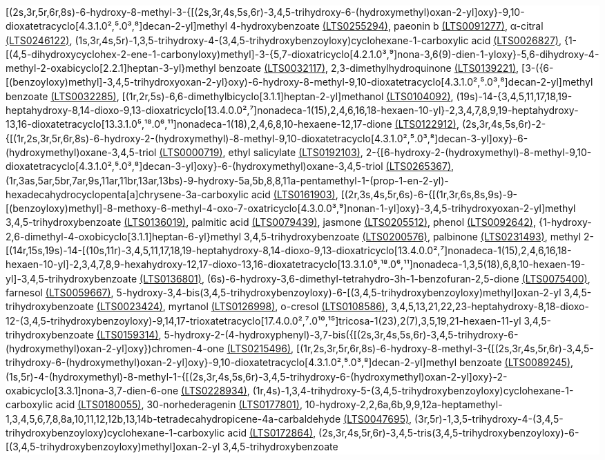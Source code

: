 [(2s,3r,5r,6r,8s)-6-hydroxy-8-methyl-3-{[(2s,3r,4s,5s,6r)-3,4,5-trihydroxy-6-(hydroxymethyl)oxan-2-yl]oxy}-9,10-dioxatetracyclo[4.3.1.0²,⁵.0³,⁸]decan-2-yl]methyl 4-hydroxybenzoate [(LTS0255294)](https://lotus.naturalproducts.net/compound/lotus_id/LTS0255294), paeonin b [(LTS0091277)](https://lotus.naturalproducts.net/compound/lotus_id/LTS0091277), α-citral [(LTS0246122)](https://lotus.naturalproducts.net/compound/lotus_id/LTS0246122), (1s,3r,4s,5r)-1,3,5-trihydroxy-4-(3,4,5-trihydroxybenzoyloxy)cyclohexane-1-carboxylic acid [(LTS0026827)](https://lotus.naturalproducts.net/compound/lotus_id/LTS0026827), {1-[(4,5-dihydroxycyclohex-2-ene-1-carbonyloxy)methyl]-3-{5,7-dioxatricyclo[4.2.1.0³,⁹]nona-3,6(9)-dien-1-yloxy}-5,6-dihydroxy-4-methyl-2-oxabicyclo[2.2.1]heptan-3-yl}methyl benzoate [(LTS0032117)](https://lotus.naturalproducts.net/compound/lotus_id/LTS0032117), 2,3-dimethylhydroquinone [(LTS0139221)](https://lotus.naturalproducts.net/compound/lotus_id/LTS0139221), [3-({6-[(benzoyloxy)methyl]-3,4,5-trihydroxyoxan-2-yl}oxy)-6-hydroxy-8-methyl-9,10-dioxatetracyclo[4.3.1.0²,⁵.0³,⁸]decan-2-yl]methyl benzoate [(LTS0032285)](https://lotus.naturalproducts.net/compound/lotus_id/LTS0032285), [(1r,2r,5s)-6,6-dimethylbicyclo[3.1.1]heptan-2-yl]methanol [(LTS0104092)](https://lotus.naturalproducts.net/compound/lotus_id/LTS0104092), (19s)-14-{3,4,5,11,17,18,19-heptahydroxy-8,14-dioxo-9,13-dioxatricyclo[13.4.0.0²,⁷]nonadeca-1(15),2,4,6,16,18-hexaen-10-yl}-2,3,4,7,8,9,19-heptahydroxy-13,16-dioxatetracyclo[13.3.1.0⁵,¹⁸.0⁶,¹¹]nonadeca-1(18),2,4,6,8,10-hexaene-12,17-dione [(LTS0122912)](https://lotus.naturalproducts.net/compound/lotus_id/LTS0122912), (2s,3r,4s,5s,6r)-2-{[(1r,2s,3r,5r,6r,8s)-6-hydroxy-2-(hydroxymethyl)-8-methyl-9,10-dioxatetracyclo[4.3.1.0²,⁵.0³,⁸]decan-3-yl]oxy}-6-(hydroxymethyl)oxane-3,4,5-triol [(LTS0000719)](https://lotus.naturalproducts.net/compound/lotus_id/LTS0000719), ethyl salicylate [(LTS0192103)](https://lotus.naturalproducts.net/compound/lotus_id/LTS0192103), 2-{[6-hydroxy-2-(hydroxymethyl)-8-methyl-9,10-dioxatetracyclo[4.3.1.0²,⁵.0³,⁸]decan-3-yl]oxy}-6-(hydroxymethyl)oxane-3,4,5-triol [(LTS0265367)](https://lotus.naturalproducts.net/compound/lotus_id/LTS0265367), (1r,3as,5ar,5br,7ar,9s,11ar,11br,13ar,13bs)-9-hydroxy-5a,5b,8,8,11a-pentamethyl-1-(prop-1-en-2-yl)-hexadecahydrocyclopenta[a]chrysene-3a-carboxylic acid [(LTS0161903)](https://lotus.naturalproducts.net/compound/lotus_id/LTS0161903), [(2r,3s,4s,5r,6s)-6-{[(1r,3r,6s,8s,9s)-9-[(benzoyloxy)methyl]-8-methoxy-6-methyl-4-oxo-7-oxatricyclo[4.3.0.0³,⁹]nonan-1-yl]oxy}-3,4,5-trihydroxyoxan-2-yl]methyl 3,4,5-trihydroxybenzoate [(LTS0136019)](https://lotus.naturalproducts.net/compound/lotus_id/LTS0136019), palmitic acid [(LTS0079439)](https://lotus.naturalproducts.net/compound/lotus_id/LTS0079439), jasmone [(LTS0205512)](https://lotus.naturalproducts.net/compound/lotus_id/LTS0205512), phenol [(LTS0092642)](https://lotus.naturalproducts.net/compound/lotus_id/LTS0092642), {1-hydroxy-2,6-dimethyl-4-oxobicyclo[3.1.1]heptan-6-yl}methyl 3,4,5-trihydroxybenzoate [(LTS0200576)](https://lotus.naturalproducts.net/compound/lotus_id/LTS0200576), palbinone [(LTS0231493)](https://lotus.naturalproducts.net/compound/lotus_id/LTS0231493), methyl 2-[(14r,15s,19s)-14-[(10s,11r)-3,4,5,11,17,18,19-heptahydroxy-8,14-dioxo-9,13-dioxatricyclo[13.4.0.0²,⁷]nonadeca-1(15),2,4,6,16,18-hexaen-10-yl]-2,3,4,7,8,9-hexahydroxy-12,17-dioxo-13,16-dioxatetracyclo[13.3.1.0⁵,¹⁸.0⁶,¹¹]nonadeca-1,3,5(18),6,8,10-hexaen-19-yl]-3,4,5-trihydroxybenzoate [(LTS0136801)](https://lotus.naturalproducts.net/compound/lotus_id/LTS0136801), (6s)-6-hydroxy-3,6-dimethyl-tetrahydro-3h-1-benzofuran-2,5-dione [(LTS0075400)](https://lotus.naturalproducts.net/compound/lotus_id/LTS0075400), farnesol [(LTS0059667)](https://lotus.naturalproducts.net/compound/lotus_id/LTS0059667), 5-hydroxy-3,4-bis(3,4,5-trihydroxybenzoyloxy)-6-[(3,4,5-trihydroxybenzoyloxy)methyl]oxan-2-yl 3,4,5-trihydroxybenzoate [(LTS0023424)](https://lotus.naturalproducts.net/compound/lotus_id/LTS0023424), myrtanol [(LTS0126998)](https://lotus.naturalproducts.net/compound/lotus_id/LTS0126998), o-cresol [(LTS0108586)](https://lotus.naturalproducts.net/compound/lotus_id/LTS0108586), 3,4,5,13,21,22,23-heptahydroxy-8,18-dioxo-12-(3,4,5-trihydroxybenzoyloxy)-9,14,17-trioxatetracyclo[17.4.0.0²,⁷.0¹⁰,¹⁵]tricosa-1(23),2(7),3,5,19,21-hexaen-11-yl 3,4,5-trihydroxybenzoate [(LTS0159314)](https://lotus.naturalproducts.net/compound/lotus_id/LTS0159314), 5-hydroxy-2-(4-hydroxyphenyl)-3,7-bis({[(2s,3r,4s,5s,6r)-3,4,5-trihydroxy-6-(hydroxymethyl)oxan-2-yl]oxy})chromen-4-one [(LTS0215496)](https://lotus.naturalproducts.net/compound/lotus_id/LTS0215496), [(1r,2s,3r,5r,6r,8s)-6-hydroxy-8-methyl-3-{[(2s,3r,4s,5r,6r)-3,4,5-trihydroxy-6-(hydroxymethyl)oxan-2-yl]oxy}-9,10-dioxatetracyclo[4.3.1.0²,⁵.0³,⁸]decan-2-yl]methyl benzoate [(LTS0089245)](https://lotus.naturalproducts.net/compound/lotus_id/LTS0089245), (1s,5r)-4-(hydroxymethyl)-8-methyl-1-{[(2s,3r,4s,5s,6r)-3,4,5-trihydroxy-6-(hydroxymethyl)oxan-2-yl]oxy}-2-oxabicyclo[3.3.1]nona-3,7-dien-6-one [(LTS0228934)](https://lotus.naturalproducts.net/compound/lotus_id/LTS0228934), (1r,4s)-1,3,4-trihydroxy-5-(3,4,5-trihydroxybenzoyloxy)cyclohexane-1-carboxylic acid [(LTS0180055)](https://lotus.naturalproducts.net/compound/lotus_id/LTS0180055), 30-norhederagenin [(LTS0177801)](https://lotus.naturalproducts.net/compound/lotus_id/LTS0177801), 10-hydroxy-2,2,6a,6b,9,9,12a-heptamethyl-1,3,4,5,6,7,8,8a,10,11,12,12b,13,14b-tetradecahydropicene-4a-carbaldehyde [(LTS0047695)](https://lotus.naturalproducts.net/compound/lotus_id/LTS0047695), (3r,5r)-1,3,5-trihydroxy-4-(3,4,5-trihydroxybenzoyloxy)cyclohexane-1-carboxylic acid [(LTS0172864)](https://lotus.naturalproducts.net/compound/lotus_id/LTS0172864), (2s,3r,4s,5r,6r)-3,4,5-tris(3,4,5-trihydroxybenzoyloxy)-6-[(3,4,5-trihydroxybenzoyloxy)methyl]oxan-2-yl 3,4,5-trihydroxybenzoate